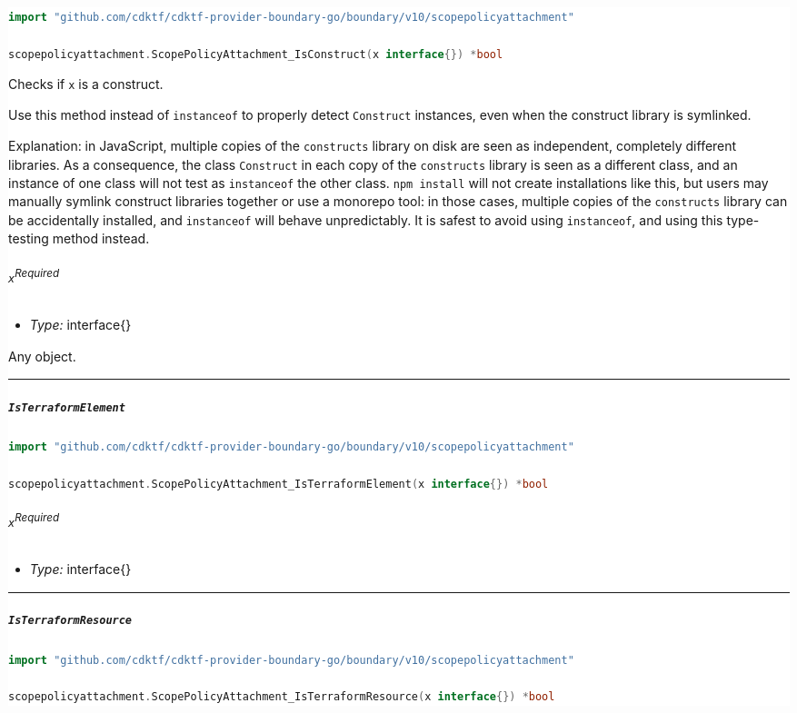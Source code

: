 ```go
import "github.com/cdktf/cdktf-provider-boundary-go/boundary/v10/scopepolicyattachment"

scopepolicyattachment.ScopePolicyAttachment_IsConstruct(x interface{}) *bool
```

Checks if `x` is a construct.

Use this method instead of `instanceof` to properly detect `Construct`
instances, even when the construct library is symlinked.

Explanation: in JavaScript, multiple copies of the `constructs` library on
disk are seen as independent, completely different libraries. As a
consequence, the class `Construct` in each copy of the `constructs` library
is seen as a different class, and an instance of one class will not test as
`instanceof` the other class. `npm install` will not create installations
like this, but users may manually symlink construct libraries together or
use a monorepo tool: in those cases, multiple copies of the `constructs`
library can be accidentally installed, and `instanceof` will behave
unpredictably. It is safest to avoid using `instanceof`, and using
this type-testing method instead.

###### `x`<sup>Required</sup> <a name="x" id="@cdktf/provider-boundary.scopePolicyAttachment.ScopePolicyAttachment.isConstruct.parameter.x"></a>

- *Type:* interface{}

Any object.

---

##### `IsTerraformElement` <a name="IsTerraformElement" id="@cdktf/provider-boundary.scopePolicyAttachment.ScopePolicyAttachment.isTerraformElement"></a>

```go
import "github.com/cdktf/cdktf-provider-boundary-go/boundary/v10/scopepolicyattachment"

scopepolicyattachment.ScopePolicyAttachment_IsTerraformElement(x interface{}) *bool
```

###### `x`<sup>Required</sup> <a name="x" id="@cdktf/provider-boundary.scopePolicyAttachment.ScopePolicyAttachment.isTerraformElement.parameter.x"></a>

- *Type:* interface{}

---

##### `IsTerraformResource` <a name="IsTerraformResource" id="@cdktf/provider-boundary.scopePolicyAttachment.ScopePolicyAttachment.isTerraformResource"></a>

```go
import "github.com/cdktf/cdktf-provider-boundary-go/boundary/v10/scopepolicyattachment"

scopepolicyattachment.ScopePolicyAttachment_IsTerraformResource(x interface{}) *bool
```
